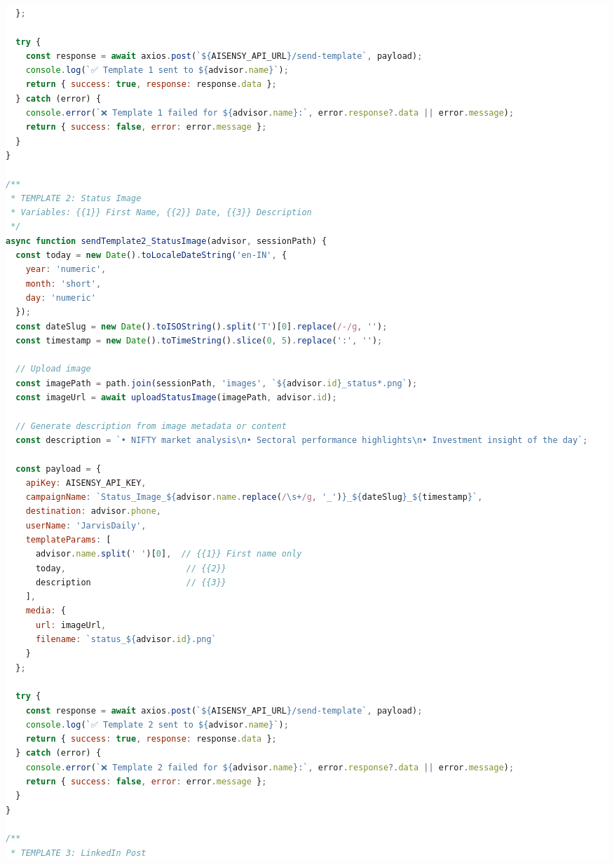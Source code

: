 ```javascript
  };

  try {
    const response = await axios.post(`${AISENSY_API_URL}/send-template`, payload);
    console.log(`✅ Template 1 sent to ${advisor.name}`);
    return { success: true, response: response.data };
  } catch (error) {
    console.error(`❌ Template 1 failed for ${advisor.name}:`, error.response?.data || error.message);
    return { success: false, error: error.message };
  }
}

/**
 * TEMPLATE 2: Status Image
 * Variables: {{1}} First Name, {{2}} Date, {{3}} Description
 */
async function sendTemplate2_StatusImage(advisor, sessionPath) {
  const today = new Date().toLocaleDateString('en-IN', {
    year: 'numeric',
    month: 'short',
    day: 'numeric'
  });
  const dateSlug = new Date().toISOString().split('T')[0].replace(/-/g, '');
  const timestamp = new Date().toTimeString().slice(0, 5).replace(':', '');

  // Upload image
  const imagePath = path.join(sessionPath, 'images', `${advisor.id}_status*.png`);
  const imageUrl = await uploadStatusImage(imagePath, advisor.id);

  // Generate description from image metadata or content
  const description = `• NIFTY market analysis\n• Sectoral performance highlights\n• Investment insight of the day`;

  const payload = {
    apiKey: AISENSY_API_KEY,
    campaignName: `Status_Image_${advisor.name.replace(/\s+/g, '_')}_${dateSlug}_${timestamp}`,
    destination: advisor.phone,
    userName: 'JarvisDaily',
    templateParams: [
      advisor.name.split(' ')[0],  // {{1}} First name only
      today,                        // {{2}}
      description                   // {{3}}
    ],
    media: {
      url: imageUrl,
      filename: `status_${advisor.id}.png`
    }
  };

  try {
    const response = await axios.post(`${AISENSY_API_URL}/send-template`, payload);
    console.log(`✅ Template 2 sent to ${advisor.name}`);
    return { success: true, response: response.data };
  } catch (error) {
    console.error(`❌ Template 2 failed for ${advisor.name}:`, error.response?.data || error.message);
    return { success: false, error: error.message };
  }
}

/**
 * TEMPLATE 3: LinkedIn Post
```